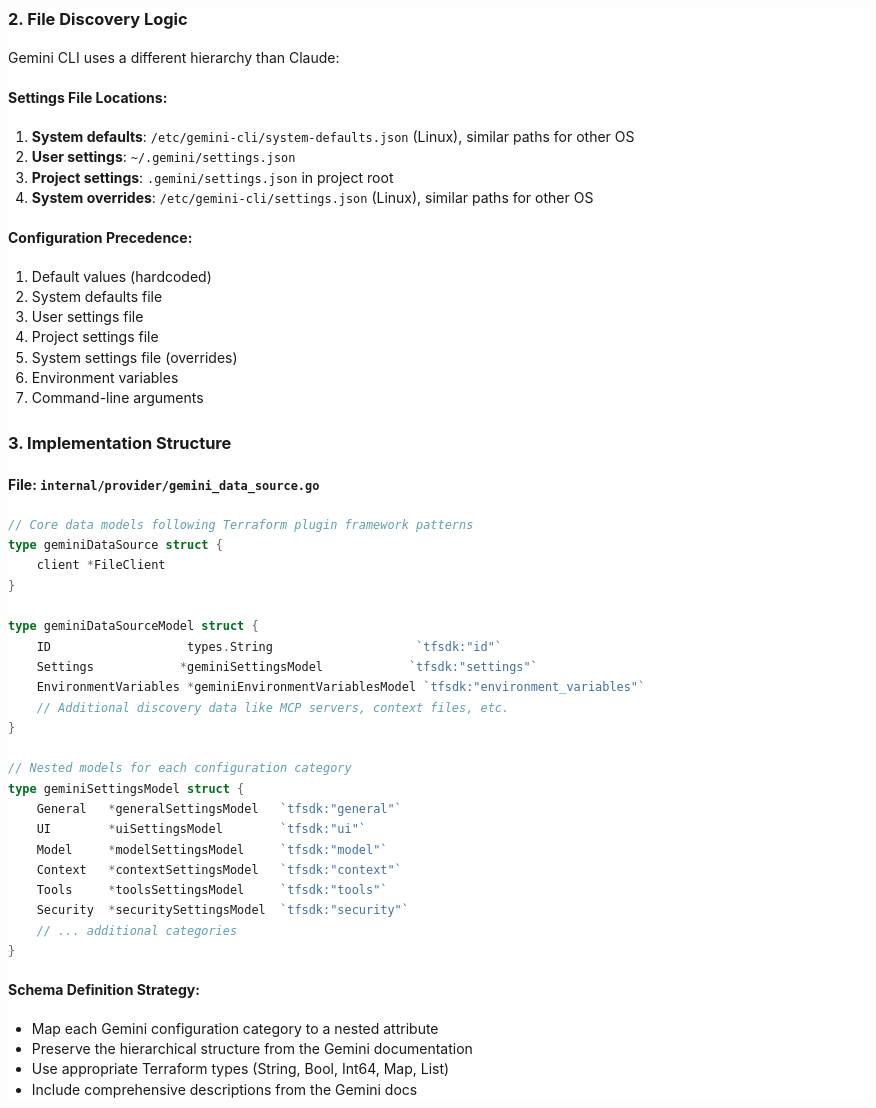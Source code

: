 ### 2. File Discovery Logic

Gemini CLI uses a different hierarchy than Claude:

#### Settings File Locations:
1. **System defaults**: `/etc/gemini-cli/system-defaults.json` (Linux), similar paths for other OS
2. **User settings**: `~/.gemini/settings.json` 
3. **Project settings**: `.gemini/settings.json` in project root
4. **System overrides**: `/etc/gemini-cli/settings.json` (Linux), similar paths for other OS

#### Configuration Precedence:
1. Default values (hardcoded)
2. System defaults file  
3. User settings file
4. Project settings file
5. System settings file (overrides)
6. Environment variables
7. Command-line arguments

### 3. Implementation Structure

#### File: `internal/provider/gemini_data_source.go`

```go
// Core data models following Terraform plugin framework patterns
type geminiDataSource struct {
    client *FileClient
}

type geminiDataSourceModel struct {
    ID                   types.String                    `tfsdk:"id"`
    Settings            *geminiSettingsModel            `tfsdk:"settings"`
    EnvironmentVariables *geminiEnvironmentVariablesModel `tfsdk:"environment_variables"`
    // Additional discovery data like MCP servers, context files, etc.
}

// Nested models for each configuration category
type geminiSettingsModel struct {
    General   *generalSettingsModel   `tfsdk:"general"`
    UI        *uiSettingsModel        `tfsdk:"ui"`  
    Model     *modelSettingsModel     `tfsdk:"model"`
    Context   *contextSettingsModel   `tfsdk:"context"`
    Tools     *toolsSettingsModel     `tfsdk:"tools"`
    Security  *securitySettingsModel  `tfsdk:"security"`
    // ... additional categories
}
```

#### Schema Definition Strategy:
- Map each Gemini configuration category to a nested attribute
- Preserve the hierarchical structure from the Gemini documentation
- Use appropriate Terraform types (String, Bool, Int64, Map, List)
- Include comprehensive descriptions from the Gemini docs
